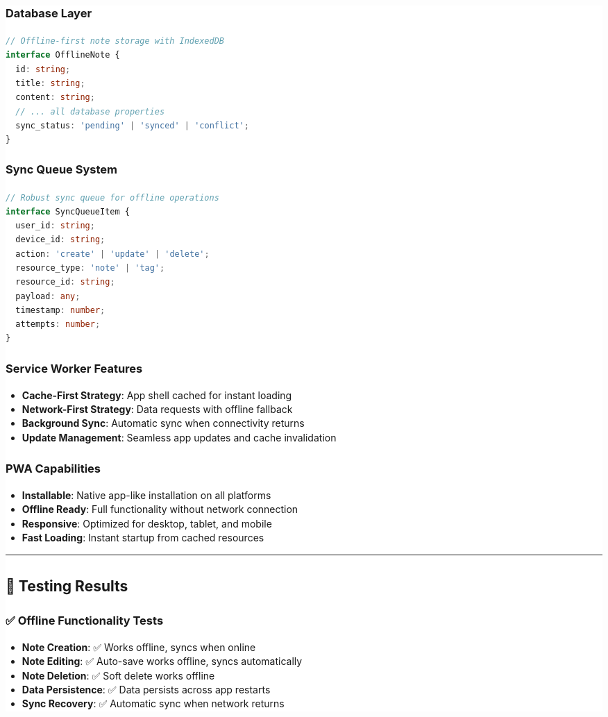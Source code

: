 ### Database Layer
```typescript
// Offline-first note storage with IndexedDB
interface OfflineNote {
  id: string;
  title: string;
  content: string;
  // ... all database properties
  sync_status: 'pending' | 'synced' | 'conflict';
}
```

### Sync Queue System
```typescript
// Robust sync queue for offline operations
interface SyncQueueItem {
  user_id: string;
  device_id: string;
  action: 'create' | 'update' | 'delete';
  resource_type: 'note' | 'tag';
  resource_id: string;
  payload: any;
  timestamp: number;
  attempts: number;
}
```

### Service Worker Features
- **Cache-First Strategy**: App shell cached for instant loading
- **Network-First Strategy**: Data requests with offline fallback
- **Background Sync**: Automatic sync when connectivity returns
- **Update Management**: Seamless app updates and cache invalidation

### PWA Capabilities
- **Installable**: Native app-like installation on all platforms
- **Offline Ready**: Full functionality without network connection
- **Responsive**: Optimized for desktop, tablet, and mobile
- **Fast Loading**: Instant startup from cached resources

---

## 🧪 Testing Results

### ✅ Offline Functionality Tests
- **Note Creation**: ✅ Works offline, syncs when online
- **Note Editing**: ✅ Auto-save works offline, syncs automatically
- **Note Deletion**: ✅ Soft delete works offline
- **Data Persistence**: ✅ Data persists across app restarts
- **Sync Recovery**: ✅ Automatic sync when network returns
